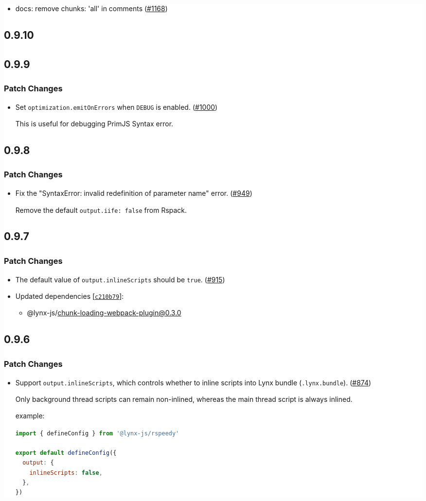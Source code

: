 - docs: remove chunks: 'all' in comments ([#1168](https://github.com/lynx-family/lynx-stack/pull/1168))

## 0.9.10

## 0.9.9

### Patch Changes

- Set `optimization.emitOnErrors` when `DEBUG` is enabled. ([#1000](https://github.com/lynx-family/lynx-stack/pull/1000))

  This is useful for debugging PrimJS Syntax error.

## 0.9.8

### Patch Changes

- Fix the "SyntaxError: invalid redefinition of parameter name" error. ([#949](https://github.com/lynx-family/lynx-stack/pull/949))

  Remove the default `output.iife: false` from Rspack.

## 0.9.7

### Patch Changes

- The default value of `output.inlineScripts` should be `true`. ([#915](https://github.com/lynx-family/lynx-stack/pull/915))

- Updated dependencies [[`c210b79`](https://github.com/lynx-family/lynx-stack/commit/c210b79319cf014c89c2215f5e0940163eccfa1e)]:
  - @lynx-js/chunk-loading-webpack-plugin@0.3.0

## 0.9.6

### Patch Changes

- Support `output.inlineScripts`, which controls whether to inline scripts into Lynx bundle (`.lynx.bundle`). ([#874](https://github.com/lynx-family/lynx-stack/pull/874))

  Only background thread scripts can remain non-inlined, whereas the main thread script is always inlined.

  example:

  ```js
  import { defineConfig } from '@lynx-js/rspeedy'

  export default defineConfig({
    output: {
      inlineScripts: false,
    },
  })
  ```
